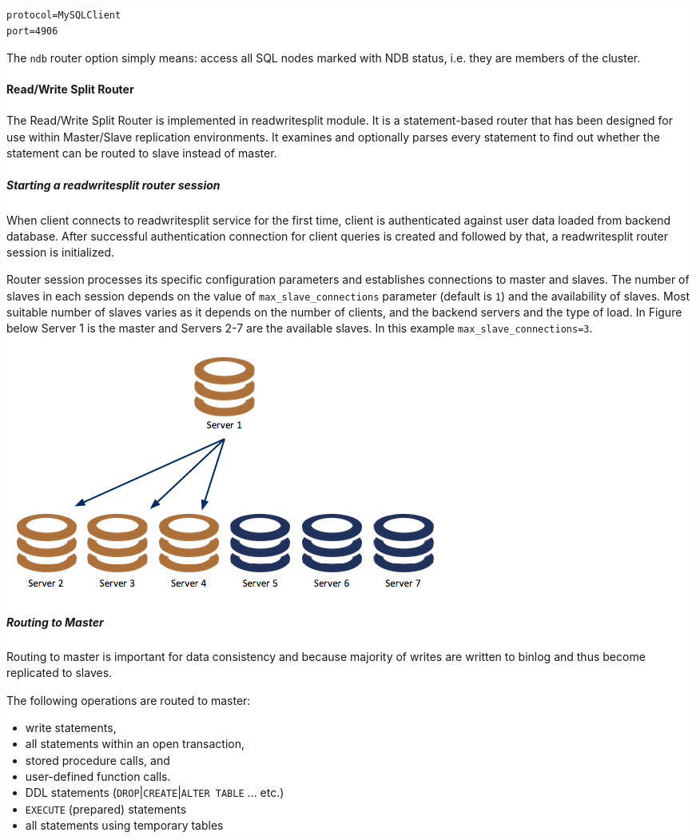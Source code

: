 ```
protocol=MySQLClient
port=4906
```

The `ndb` router option simply means: access all SQL nodes marked with NDB status, i.e. they are members of the cluster.

#### Read/Write Split Router

The Read/Write Split Router is implemented in readwritesplit module. It is a statement-based router that has been designed for use within Master/Slave replication environments. It examines and optionally parses every statement to find out whether the statement can be routed to slave instead of master.

##### Starting a readwritesplit router session

When client connects to readwritesplit service for the first time, client is authenticated against user data loaded from backend database. After successful authentication connection for client queries is created and followed by that, a readwritesplit router session is initialized.

Router session processes its specific configuration parameters and establishes connections to master and slaves. The number of slaves in each session depends on the value of `max_slave_connections` parameter (default is `1`) and the availability of slaves. Most suitable number of slaves varies as it depends on the number of clients, and the backend servers and the type of load. In Figure below Server 1 is the master and Servers 2-7 are the available slaves. In this example `max_slave_connections=3`.

![image alt text](images/image_11.png)

##### Routing to *Master*

Routing to master is important for data consistency and because majority of writes are written to binlog and thus become replicated to slaves.

The following operations are routed to master:

* write statements,
* all statements within an open transaction,
* stored procedure calls, and
* user-defined function calls.
* DDL statements (`DROP`|`CREATE`|`ALTER TABLE` … etc.)
* `EXECUTE` (prepared) statements
* all statements using temporary tables
